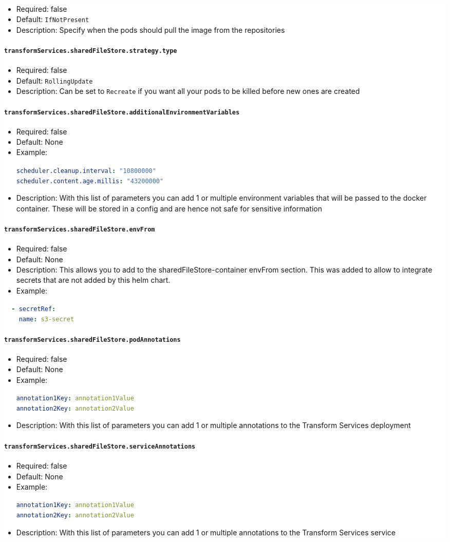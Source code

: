 * Required: false
* Default: `IfNotPresent`
* Description: Specify when the pods should pull the image from the repositories

#### `transformServices.sharedFileStore.strategy.type`

* Required: false
* Default: `RollingUpdate`
* Description: Can be set to `Recreate` if you want all your pods to be killed before new ones are created

#### `transformServices.sharedFileStore.additionalEnvironmentVariables`

* Required: false
* Default: None
* Example:
  ```yaml
  scheduler.cleanup.interval: "10800000"
  scheduler.content.age.millis: "43200000"
  ```
* Description: With this list of parameters you can add 1 or multiple environment variables that will be passed to the
  docker container. These will be stored in a config and are hence not safe for sensitive information

#### `transformServices.sharedFileStore.envFrom`

* Required: false
* Default: None
* Description: This allows you to add to the sharedFileStore-container envFrom section. This was added to allow to
  integrate secrets
  that are not added by this helm chart.
* Example:

```yaml
  - secretRef:
    name: s3-secret
```

#### `transformServices.sharedFileStore.podAnnotations`

* Required: false
* Default: None
* Example:
  ```yaml
  annotation1Key: annotation1Value
  annotation2Key: annotation2Value
  ```
* Description: With this list of parameters you can add 1 or multiple annotations to the Transform Services deployment

#### `transformServices.sharedFileStore.serviceAnnotations`

* Required: false
* Default: None
* Example:
  ```yaml
  annotation1Key: annotation1Value
  annotation2Key: annotation2Value
  ```
* Description: With this list of parameters you can add 1 or multiple annotations to the Transform Services service
